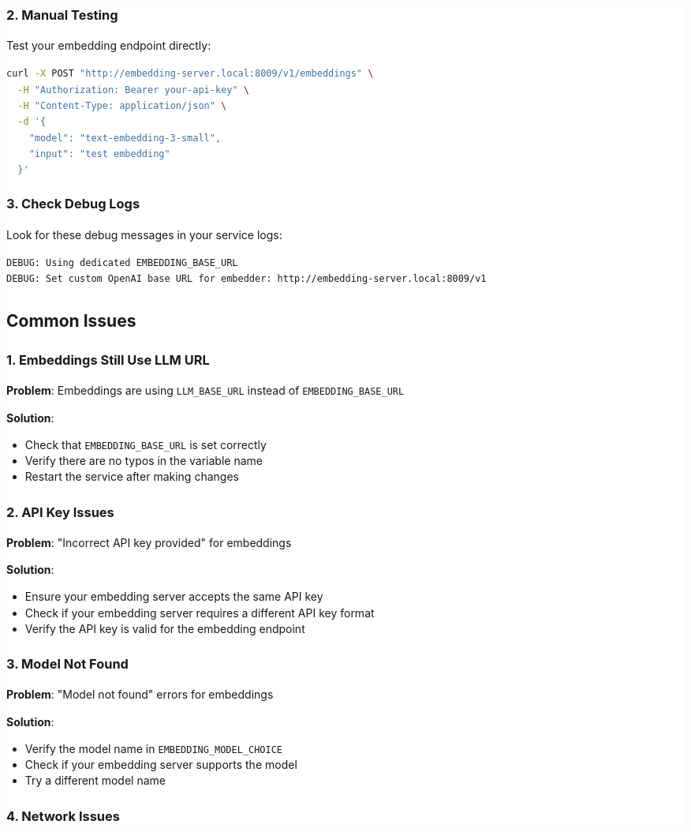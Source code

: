 ### 2. Manual Testing

Test your embedding endpoint directly:

```bash
curl -X POST "http://embedding-server.local:8009/v1/embeddings" \
  -H "Authorization: Bearer your-api-key" \
  -H "Content-Type: application/json" \
  -d '{
    "model": "text-embedding-3-small",
    "input": "test embedding"
  }'
```

### 3. Check Debug Logs

Look for these debug messages in your service logs:

```
DEBUG: Using dedicated EMBEDDING_BASE_URL
DEBUG: Set custom OpenAI base URL for embedder: http://embedding-server.local:8009/v1
```

## Common Issues

### 1. Embeddings Still Use LLM URL

**Problem**: Embeddings are using `LLM_BASE_URL` instead of `EMBEDDING_BASE_URL`

**Solution**: 
- Check that `EMBEDDING_BASE_URL` is set correctly
- Verify there are no typos in the variable name
- Restart the service after making changes

### 2. API Key Issues

**Problem**: "Incorrect API key provided" for embeddings

**Solution**:
- Ensure your embedding server accepts the same API key
- Check if your embedding server requires a different API key format
- Verify the API key is valid for the embedding endpoint

### 3. Model Not Found

**Problem**: "Model not found" errors for embeddings

**Solution**:
- Verify the model name in `EMBEDDING_MODEL_CHOICE`
- Check if your embedding server supports the model
- Try a different model name

### 4. Network Issues
